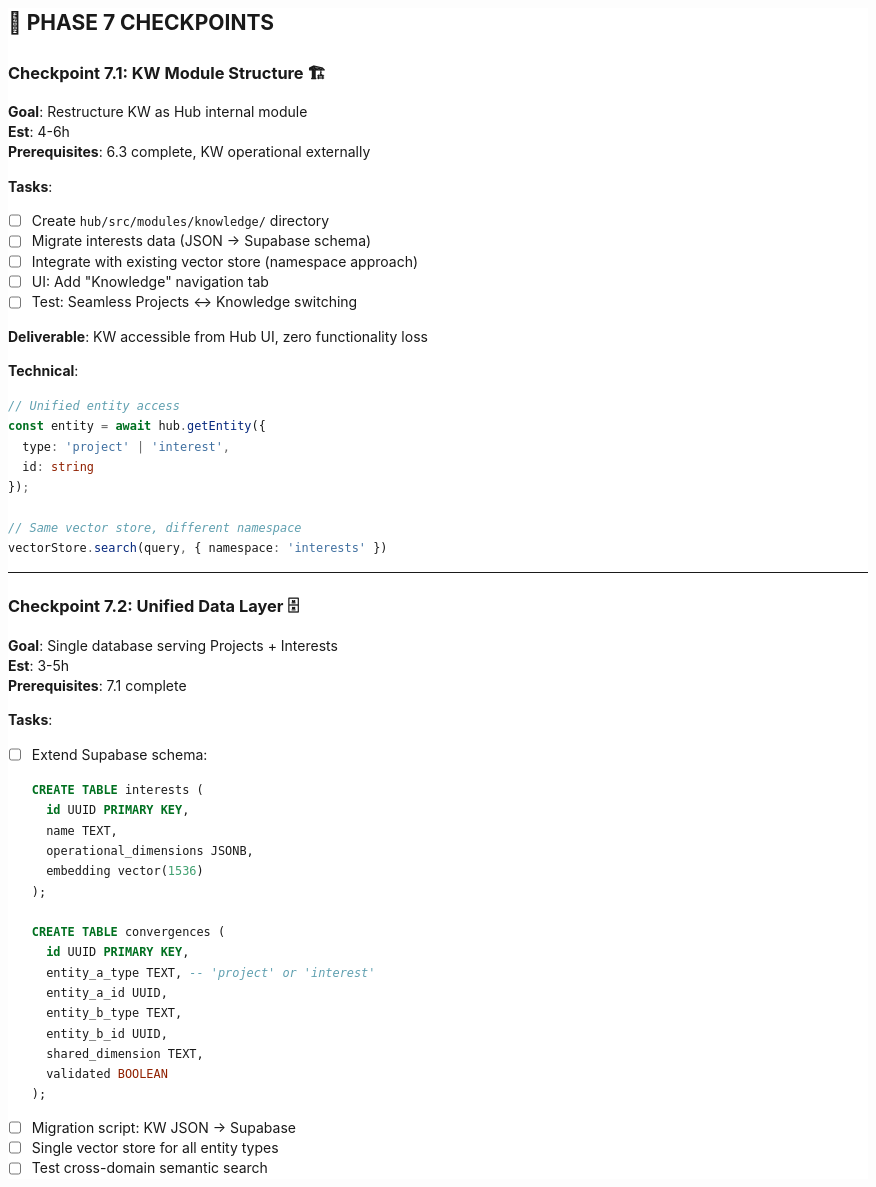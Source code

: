 
## 🚀 PHASE 7 CHECKPOINTS

### Checkpoint 7.1: KW Module Structure 🏗️
**Goal**: Restructure KW as Hub internal module  
**Est**: 4-6h  
**Prerequisites**: 6.3 complete, KW operational externally

**Tasks**:
- [ ] Create `hub/src/modules/knowledge/` directory
- [ ] Migrate interests data (JSON → Supabase schema)
- [ ] Integrate with existing vector store (namespace approach)
- [ ] UI: Add "Knowledge" navigation tab
- [ ] Test: Seamless Projects ↔ Knowledge switching

**Deliverable**: KW accessible from Hub UI, zero functionality loss

**Technical**:
```typescript
// Unified entity access
const entity = await hub.getEntity({
  type: 'project' | 'interest',
  id: string
});

// Same vector store, different namespace
vectorStore.search(query, { namespace: 'interests' })
```

---

### Checkpoint 7.2: Unified Data Layer 🗄️
**Goal**: Single database serving Projects + Interests  
**Est**: 3-5h  
**Prerequisites**: 7.1 complete

**Tasks**:
- [ ] Extend Supabase schema:
  ```sql
  CREATE TABLE interests (
    id UUID PRIMARY KEY,
    name TEXT,
    operational_dimensions JSONB,
    embedding vector(1536)
  );
  
  CREATE TABLE convergences (
    id UUID PRIMARY KEY,
    entity_a_type TEXT, -- 'project' or 'interest'
    entity_a_id UUID,
    entity_b_type TEXT,
    entity_b_id UUID,
    shared_dimension TEXT,
    validated BOOLEAN
  );
  ```
- [ ] Migration script: KW JSON → Supabase
- [ ] Single vector store for all entity types
- [ ] Test cross-domain semantic search
